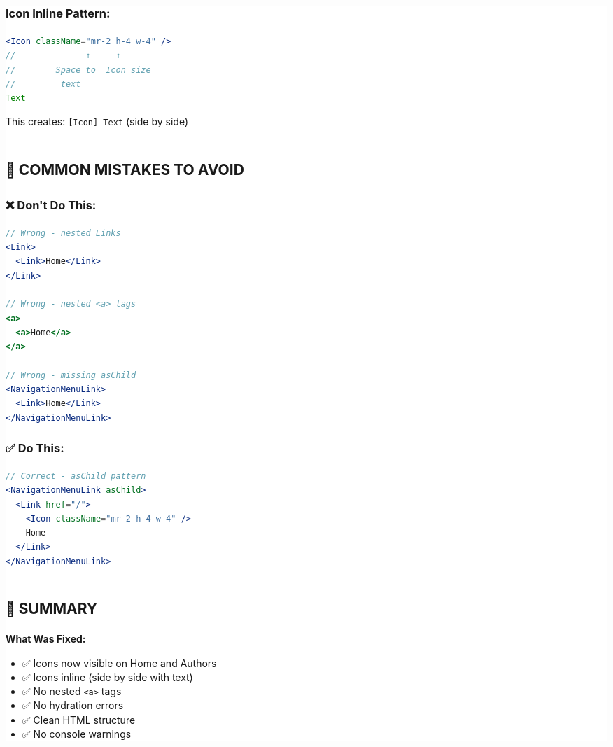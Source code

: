 ### **Icon Inline Pattern:**
```jsx
<Icon className="mr-2 h-4 w-4" />
//              ↑     ↑
//        Space to  Icon size
//         text
Text
```

This creates: `[Icon] Text` (side by side)

---

## 🚨 COMMON MISTAKES TO AVOID

### ❌ Don't Do This:
```jsx
// Wrong - nested Links
<Link>
  <Link>Home</Link>
</Link>

// Wrong - nested <a> tags
<a>
  <a>Home</a>
</a>

// Wrong - missing asChild
<NavigationMenuLink>
  <Link>Home</Link>
</NavigationMenuLink>
```

### ✅ Do This:
```jsx
// Correct - asChild pattern
<NavigationMenuLink asChild>
  <Link href="/">
    <Icon className="mr-2 h-4 w-4" />
    Home
  </Link>
</NavigationMenuLink>
```

---

## 🎉 SUMMARY

**What Was Fixed:**
- ✅ Icons now visible on Home and Authors
- ✅ Icons inline (side by side with text)
- ✅ No nested `<a>` tags
- ✅ No hydration errors
- ✅ Clean HTML structure
- ✅ No console warnings

